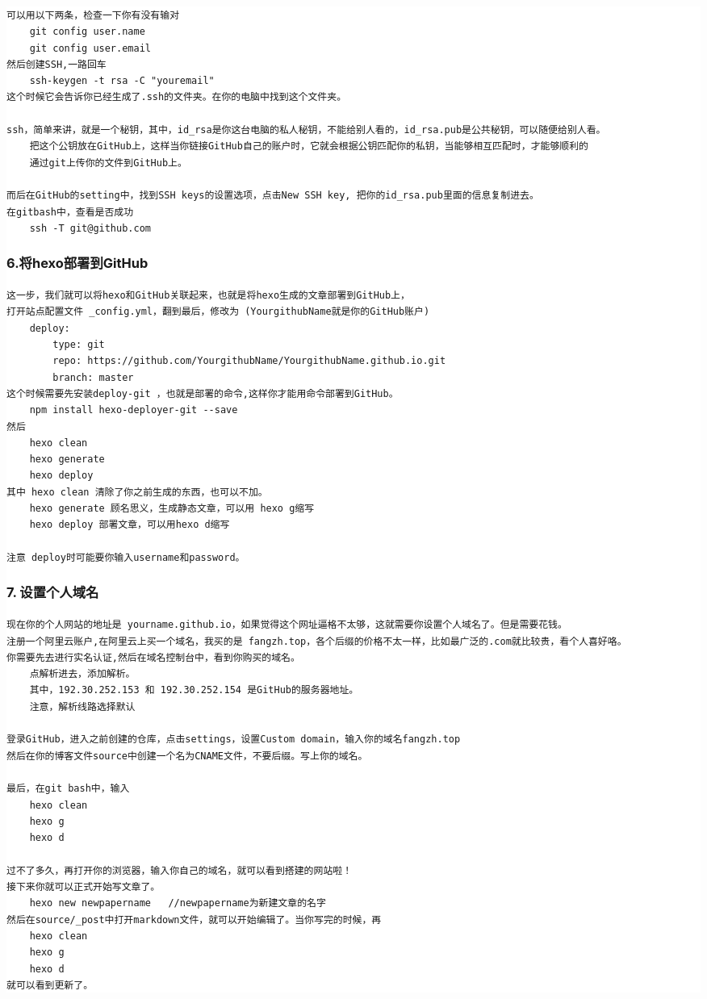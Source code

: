     可以用以下两条，检查一下你有没有输对
        git config user.name
        git config user.email
    然后创建SSH,一路回车
        ssh-keygen -t rsa -C "youremail"
    这个时候它会告诉你已经生成了.ssh的文件夹。在你的电脑中找到这个文件夹。

    ssh，简单来讲，就是一个秘钥，其中，id_rsa是你这台电脑的私人秘钥，不能给别人看的，id_rsa.pub是公共秘钥，可以随便给别人看。
        把这个公钥放在GitHub上，这样当你链接GitHub自己的账户时，它就会根据公钥匹配你的私钥，当能够相互匹配时，才能够顺利的
        通过git上传你的文件到GitHub上。

    而后在GitHub的setting中，找到SSH keys的设置选项，点击New SSH key, 把你的id_rsa.pub里面的信息复制进去。
    在gitbash中，查看是否成功
        ssh -T git@github.com

### 6.将hexo部署到GitHub
    这一步，我们就可以将hexo和GitHub关联起来，也就是将hexo生成的文章部署到GitHub上，
    打开站点配置文件 _config.yml，翻到最后，修改为 (YourgithubName就是你的GitHub账户)
        deploy:
            type: git
            repo: https://github.com/YourgithubName/YourgithubName.github.io.git
            branch: master
    这个时候需要先安装deploy-git ，也就是部署的命令,这样你才能用命令部署到GitHub。
        npm install hexo-deployer-git --save
    然后
        hexo clean
        hexo generate
        hexo deploy
    其中 hexo clean 清除了你之前生成的东西，也可以不加。
        hexo generate 顾名思义，生成静态文章，可以用 hexo g缩写
        hexo deploy 部署文章，可以用hexo d缩写
    
    注意 deploy时可能要你输入username和password。

### 7. 设置个人域名
    现在你的个人网站的地址是 yourname.github.io，如果觉得这个网址逼格不太够，这就需要你设置个人域名了。但是需要花钱。
    注册一个阿里云账户,在阿里云上买一个域名，我买的是 fangzh.top，各个后缀的价格不太一样，比如最广泛的.com就比较贵，看个人喜好咯。
    你需要先去进行实名认证,然后在域名控制台中，看到你购买的域名。
        点解析进去，添加解析。
        其中，192.30.252.153 和 192.30.252.154 是GitHub的服务器地址。
        注意，解析线路选择默认
    
    登录GitHub，进入之前创建的仓库，点击settings，设置Custom domain，输入你的域名fangzh.top
    然后在你的博客文件source中创建一个名为CNAME文件，不要后缀。写上你的域名。

    最后，在git bash中，输入
        hexo clean
        hexo g
        hexo d
    
    过不了多久，再打开你的浏览器，输入你自己的域名，就可以看到搭建的网站啦！
    接下来你就可以正式开始写文章了。
        hexo new newpapername   //newpapername为新建文章的名字
    然后在source/_post中打开markdown文件，就可以开始编辑了。当你写完的时候，再
        hexo clean
        hexo g
        hexo d
    就可以看到更新了。
